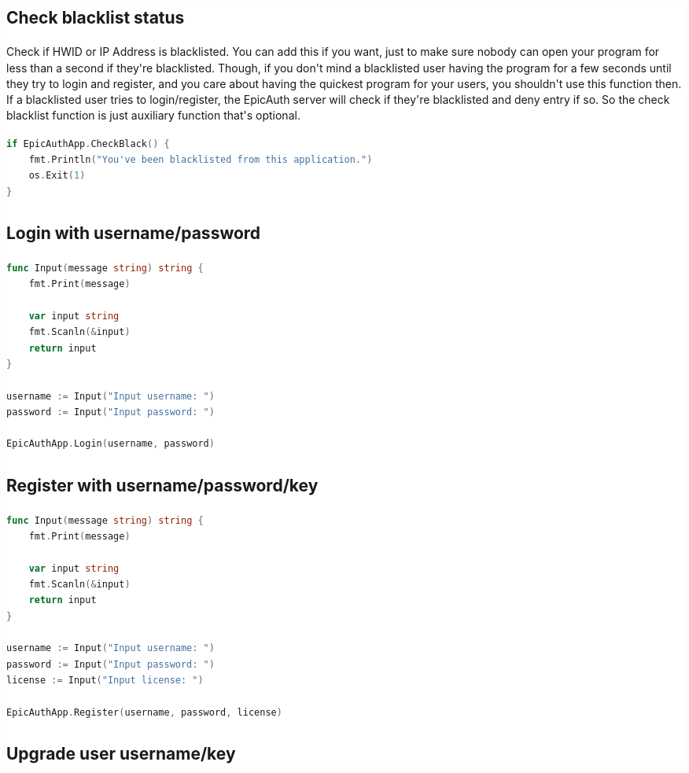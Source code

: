 ## **Check blacklist status**

Check if HWID or IP Address is blacklisted. You can add this if you want, just to make sure nobody can open your program for less than a second if they're blacklisted. Though, if you don't mind a blacklisted user having the program for a few seconds until they try to login and register, and you care about having the quickest program for your users, you shouldn't use this function then. If a blacklisted user tries to login/register, the EpicAuth server will check if they're blacklisted and deny entry if so. So the check blacklist function is just auxiliary function that's optional.

```go
if EpicAuthApp.CheckBlack() {
    fmt.Println("You've been blacklisted from this application.")
    os.Exit(1)
}
```

## **Login with username/password**

```go
func Input(message string) string {
  	fmt.Print(message)
  
  	var input string
  	fmt.Scanln(&input)
  	return input
}

username := Input("Input username: ")
password := Input("Input password: ")

EpicAuthApp.Login(username, password)
```

## **Register with username/password/key**

```go
func Input(message string) string {
  	fmt.Print(message)
  
  	var input string
  	fmt.Scanln(&input)
  	return input
}

username := Input("Input username: ")
password := Input("Input password: ")
license := Input("Input license: ")

EpicAuthApp.Register(username, password, license)
```

## **Upgrade user username/key**
